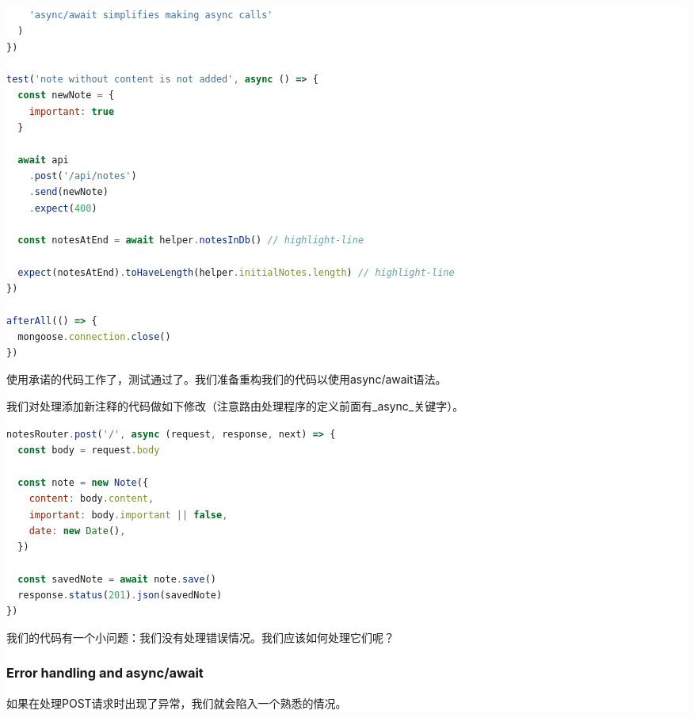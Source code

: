 ```js
    'async/await simplifies making async calls'
  )
})

test('note without content is not added', async () => {
  const newNote = {
    important: true
  }

  await api
    .post('/api/notes')
    .send(newNote)
    .expect(400)

  const notesAtEnd = await helper.notesInDb() // highlight-line

  expect(notesAtEnd).toHaveLength(helper.initialNotes.length) // highlight-line
})

afterAll(() => {
  mongoose.connection.close()
})
```


 使用承诺的代码工作了，测试通过了。我们准备重构我们的代码以使用async/await语法。


 我们对处理添加新注释的代码做如下修改（注意路由处理程序的定义前面有_async_关键字）。

```js
notesRouter.post('/', async (request, response, next) => {
  const body = request.body

  const note = new Note({
    content: body.content,
    important: body.important || false,
    date: new Date(),
  })

  const savedNote = await note.save()
  response.status(201).json(savedNote)
})
```


 我们的代码有一个小问题：我们没有处理错误情况。我们应该如何处理它们呢？

### Error handling and async/await


 如果在处理POST请求时出现了异常，我们就会陷入一个熟悉的情况。
